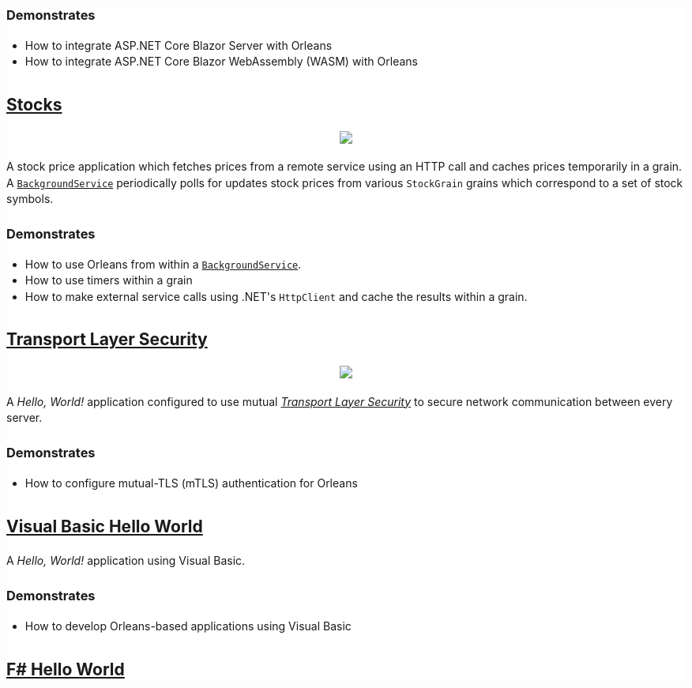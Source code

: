 ### Demonstrates

* How to integrate ASP.NET Core Blazor Server with Orleans
* How to integrate ASP.NET Core Blazor WebAssembly (WASM) with Orleans

## [Stocks](https://github.com/dotnet/orleans/raw/main/samples/Stocks/#readme)

<p align="center">
    <img src="https://raw.githubusercontent.com/dotnet/orleans/main/samples/Stocks/screenshot.png?sanitize=true" />
</p>

A stock price application which fetches prices from a remote service using an HTTP call and caches prices temporarily in a grain.
A [`BackgroundService`](/aspnet/core/fundamentals/host/hosted-services#backgroundservice-base-class) periodically polls for updates stock prices from various `StockGrain` grains which correspond to a set of stock symbols.

### Demonstrates

* How to use Orleans from within a [`BackgroundService`](/aspnet/core/fundamentals/host/hosted-services#backgroundservice-base-class).
* How to use timers within a grain
* How to make external service calls using .NET's `HttpClient` and cache the results within a grain.

## [Transport Layer Security](https://github.com/dotnet/orleans/raw/main/samples/TransportLayerSecurity/#readme)

<p align="center">
    <img src="https://raw.githubusercontent.com/dotnet/orleans/main/samples/TransportLayerSecurity/screenshot.png?sanitize=true" />
</p>

A *Hello, World!* application configured to use mutual [*Transport Layer Security*](https://en.wikipedia.org/wiki/Transport_Layer_Security) to secure network communication between every server.

### Demonstrates

* How to configure mutual-TLS (mTLS) authentication for Orleans

## [Visual Basic Hello World](https://github.com/dotnet/orleans/raw/main/samples/VBHelloWorld/#readme)

A *Hello, World!* application using Visual Basic.

### Demonstrates

* How to develop Orleans-based applications using Visual Basic

## [F# Hello World](https://github.com/dotnet/orleans/raw/main/samples/FSharpHelloWorld/#readme)
